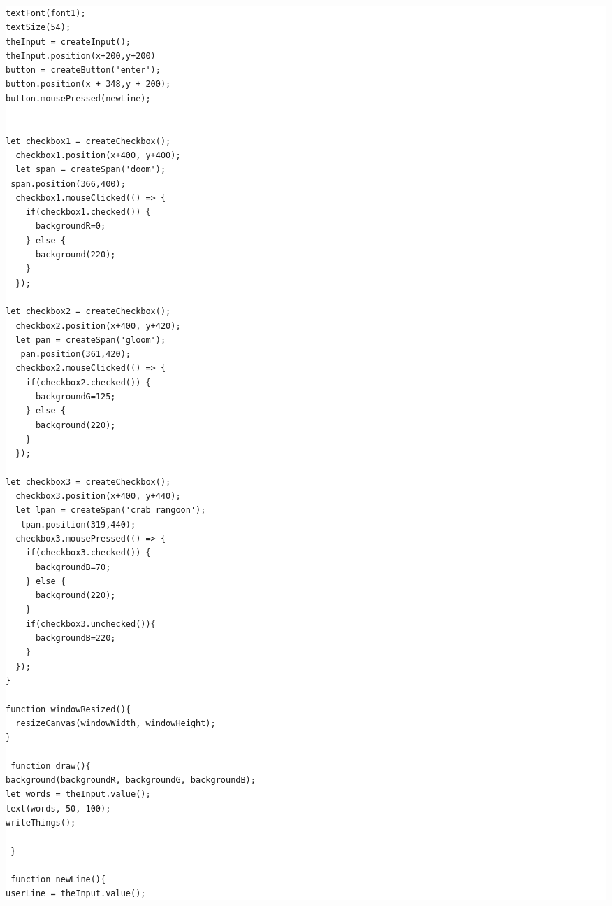 ``` 'javascript'
textFont(font1);
textSize(54);
theInput = createInput();
theInput.position(x+200,y+200)
button = createButton('enter');
button.position(x + 348,y + 200);
button.mousePressed(newLine);


let checkbox1 = createCheckbox();
  checkbox1.position(x+400, y+400);
  let span = createSpan('doom');
 span.position(366,400);
  checkbox1.mouseClicked(() => {
    if(checkbox1.checked()) {
      backgroundR=0;
    } else {
      background(220);
    }
  });
  
let checkbox2 = createCheckbox();
  checkbox2.position(x+400, y+420);
  let pan = createSpan('gloom');
   pan.position(361,420);
  checkbox2.mouseClicked(() => {
    if(checkbox2.checked()) {
      backgroundG=125;
    } else {
      background(220);
    }
  });

let checkbox3 = createCheckbox();
  checkbox3.position(x+400, y+440);
  let lpan = createSpan('crab rangoon');
   lpan.position(319,440);
  checkbox3.mousePressed(() => {
    if(checkbox3.checked()) {
      backgroundB=70;
    } else {
      background(220);
    }
    if(checkbox3.unchecked()){
      backgroundB=220;
    }
  });
}

function windowResized(){
  resizeCanvas(windowWidth, windowHeight);
}

 function draw(){
background(backgroundR, backgroundG, backgroundB);
let words = theInput.value();
text(words, 50, 100);
writeThings();

 }

 function newLine(){
userLine = theInput.value();
```